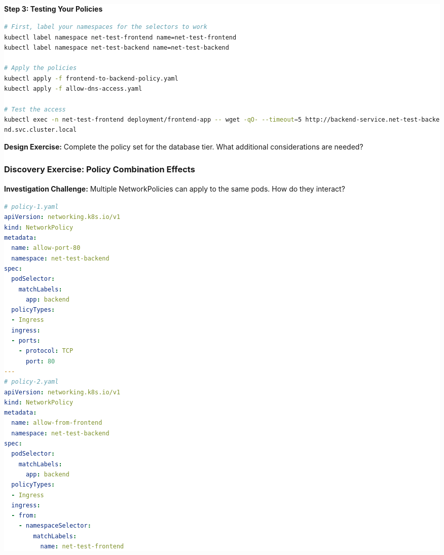 **Step 3: Testing Your Policies**
```bash
# First, label your namespaces for the selectors to work
kubectl label namespace net-test-frontend name=net-test-frontend
kubectl label namespace net-test-backend name=net-test-backend

# Apply the policies
kubectl apply -f frontend-to-backend-policy.yaml
kubectl apply -f allow-dns-access.yaml

# Test the access
kubectl exec -n net-test-frontend deployment/frontend-app -- wget -qO- --timeout=5 http://backend-service.net-test-backend.svc.cluster.local
```

**Design Exercise:**
Complete the policy set for the database tier. What additional considerations are needed?

### Discovery Exercise: Policy Combination Effects

**Investigation Challenge:**
Multiple NetworkPolicies can apply to the same pods. How do they interact?

```yaml
# policy-1.yaml
apiVersion: networking.k8s.io/v1
kind: NetworkPolicy
metadata:
  name: allow-port-80
  namespace: net-test-backend
spec:
  podSelector:
    matchLabels:
      app: backend
  policyTypes:
  - Ingress
  ingress:
  - ports:
    - protocol: TCP
      port: 80
---
# policy-2.yaml
apiVersion: networking.k8s.io/v1
kind: NetworkPolicy
metadata:
  name: allow-from-frontend
  namespace: net-test-backend
spec:
  podSelector:
    matchLabels:
      app: backend
  policyTypes:
  - Ingress
  ingress:
  - from:
    - namespaceSelector:
        matchLabels:
          name: net-test-frontend
```
